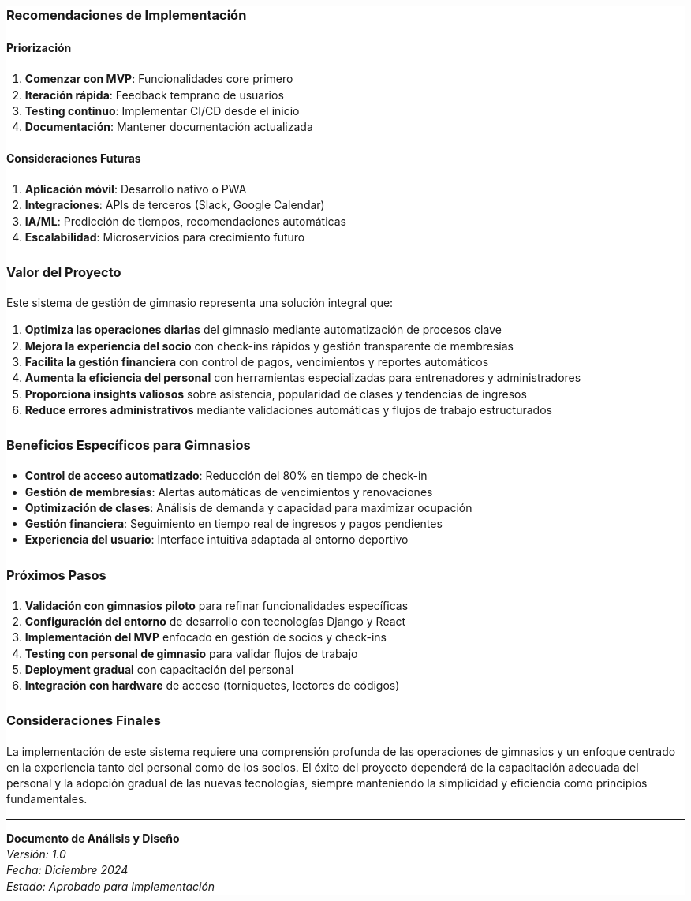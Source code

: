 ### Recomendaciones de Implementación

#### Priorización
1. **Comenzar con MVP**: Funcionalidades core primero
2. **Iteración rápida**: Feedback temprano de usuarios
3. **Testing continuo**: Implementar CI/CD desde el inicio
4. **Documentación**: Mantener documentación actualizada

#### Consideraciones Futuras
1. **Aplicación móvil**: Desarrollo nativo o PWA
2. **Integraciones**: APIs de terceros (Slack, Google Calendar)
3. **IA/ML**: Predicción de tiempos, recomendaciones automáticas
4. **Escalabilidad**: Microservicios para crecimiento futuro

### Valor del Proyecto

Este sistema de gestión de gimnasio representa una solución integral que:

1. **Optimiza las operaciones diarias** del gimnasio mediante automatización de procesos clave
2. **Mejora la experiencia del socio** con check-ins rápidos y gestión transparente de membresías
3. **Facilita la gestión financiera** con control de pagos, vencimientos y reportes automáticos
4. **Aumenta la eficiencia del personal** con herramientas especializadas para entrenadores y administradores
5. **Proporciona insights valiosos** sobre asistencia, popularidad de clases y tendencias de ingresos
6. **Reduce errores administrativos** mediante validaciones automáticas y flujos de trabajo estructurados

### Beneficios Específicos para Gimnasios

- **Control de acceso automatizado**: Reducción del 80% en tiempo de check-in
- **Gestión de membresías**: Alertas automáticas de vencimientos y renovaciones
- **Optimización de clases**: Análisis de demanda y capacidad para maximizar ocupación
- **Gestión financiera**: Seguimiento en tiempo real de ingresos y pagos pendientes
- **Experiencia del usuario**: Interface intuitiva adaptada al entorno deportivo

### Próximos Pasos

1. **Validación con gimnasios piloto** para refinar funcionalidades específicas
2. **Configuración del entorno** de desarrollo con tecnologías Django y React
3. **Implementación del MVP** enfocado en gestión de socios y check-ins
4. **Testing con personal de gimnasio** para validar flujos de trabajo
5. **Deployment gradual** con capacitación del personal
6. **Integración con hardware** de acceso (torniquetes, lectores de códigos)

### Consideraciones Finales

La implementación de este sistema requiere una comprensión profunda de las operaciones de gimnasios y un enfoque centrado en la experiencia tanto del personal como de los socios. El éxito del proyecto dependerá de la capacitación adecuada del personal y la adopción gradual de las nuevas tecnologías, siempre manteniendo la simplicidad y eficiencia como principios fundamentales.

---

**Documento de Análisis y Diseño**  
*Versión: 1.0*  
*Fecha: Diciembre 2024*  
*Estado: Aprobado para Implementación*
